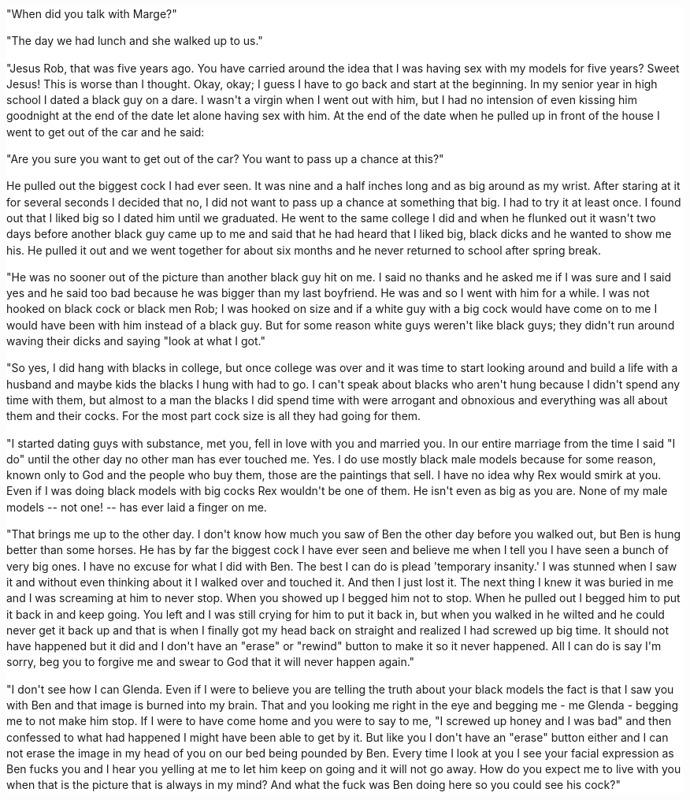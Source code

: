  "When did you talk with Marge?" 

 "The day we had lunch and she walked up to us." 

 "Jesus Rob, that was five years ago. You have carried around the idea that I was having sex with my models for five years? Sweet Jesus! This is worse than I thought. Okay, okay; I guess I have to go back and start at the beginning. In my senior year in high school I dated a black guy on a dare. I wasn't a virgin when I went out with him, but I had no intension of even kissing him goodnight at the end of the date let alone having sex with him. At the end of the date when he pulled up in front of the house I went to get out of the car and he said: 

 "Are you sure you want to get out of the car? You want to pass up a chance at this?" 

 He pulled out the biggest cock I had ever seen. It was nine and a half inches long and as big around as my wrist. After staring at it for several seconds I decided that no, I did not want to pass up a chance at something that big. I had to try it at least once. I found out that I liked big so I dated him until we graduated. He went to the same college I did and when he flunked out it wasn't two days before another black guy came up to me and said that he had heard that I liked big, black dicks and he wanted to show me his. He pulled it out and we went together for about six months and he never returned to school after spring break. 

 "He was no sooner out of the picture than another black guy hit on me. I said no thanks and he asked me if I was sure and I said yes and he said too bad because he was bigger than my last boyfriend. He was and so I went with him for a while. I was not hooked on black cock or black men Rob; I was hooked on size and if a white guy with a big cock would have come on to me I would have been with him instead of a black guy. But for some reason white guys weren't like black guys; they didn't run around waving their dicks and saying "look at what I got." 

 "So yes, I did hang with blacks in college, but once college was over and it was time to start looking around and build a life with a husband and maybe kids the blacks I hung with had to go. I can't speak about blacks who aren't hung because I didn't spend any time with them, but almost to a man the blacks I did spend time with were arrogant and obnoxious and everything was all about them and their cocks. For the most part cock size is all they had going for them. 

 "I started dating guys with substance, met you, fell in love with you and married you. In our entire marriage from the time I said "I do" until the other day no other man has ever touched me. Yes. I do use mostly black male models because for some reason, known only to God and the people who buy them, those are the paintings that sell. I have no idea why Rex would smirk at you. Even if I was doing black models with big cocks Rex wouldn't be one of them. He isn't even as big as you are. None of my male models -- not one! -- has ever laid a finger on me. 

 "That brings me up to the other day. I don't know how much you saw of Ben the other day before you walked out, but Ben is hung better than some horses. He has by far the biggest cock I have ever seen and believe me when I tell you I have seen a bunch of very big ones. I have no excuse for what I did with Ben. The best I can do is plead 'temporary insanity.' I was stunned when I saw it and without even thinking about it I walked over and touched it. And then I just lost it. The next thing I knew it was buried in me and I was screaming at him to never stop. When you showed up I begged him not to stop. When he pulled out I begged him to put it back in and keep going. You left and I was still crying for him to put it back in, but when you walked in he wilted and he could never get it back up and that is when I finally got my head back on straight and realized I had screwed up big time. It should not have happened but it did and I don't have an "erase" or "rewind" button to make it so it never happened. All I can do is say I'm sorry, beg you to forgive me and swear to God that it will never happen again." 

 "I don't see how I can Glenda. Even if I were to believe you are telling the truth about your black models the fact is that I saw you with Ben and that image is burned into my brain. That and you looking me right in the eye and begging me - me Glenda - begging me to not make him stop. If I were to have come home and you were to say to me, "I screwed up honey and I was bad" and then confessed to what had happened I might have been able to get by it. But like you I don't have an "erase" button either and I can not erase the image in my head of you on our bed being pounded by Ben. Every time I look at you I see your facial expression as Ben fucks you and I hear you yelling at me to let him keep on going and it will not go away. How do you expect me to live with you when that is the picture that is always in my mind? And what the fuck was Ben doing here so you could see his cock?" 
